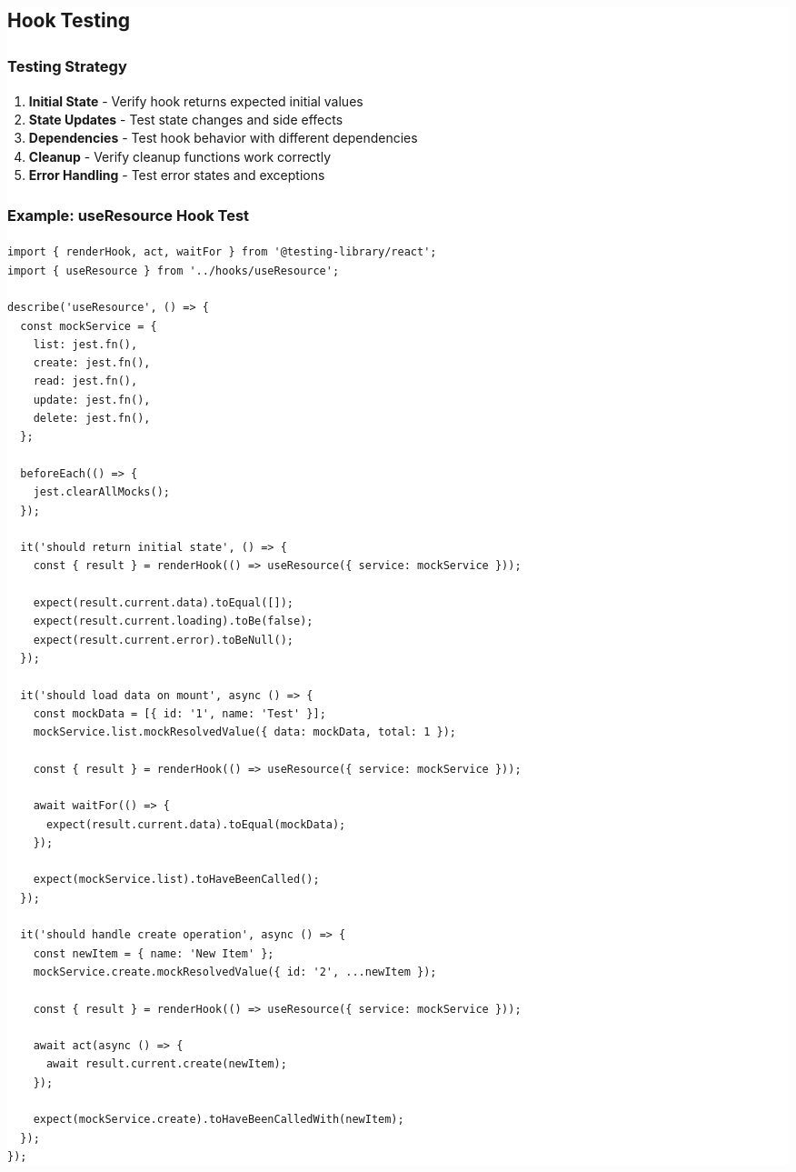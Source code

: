## Hook Testing

### Testing Strategy

1. **Initial State** - Verify hook returns expected initial values
2. **State Updates** - Test state changes and side effects
3. **Dependencies** - Test hook behavior with different dependencies
4. **Cleanup** - Verify cleanup functions work correctly
5. **Error Handling** - Test error states and exceptions

### Example: useResource Hook Test

```tsx
import { renderHook, act, waitFor } from '@testing-library/react';
import { useResource } from '../hooks/useResource';

describe('useResource', () => {
  const mockService = {
    list: jest.fn(),
    create: jest.fn(),
    read: jest.fn(),
    update: jest.fn(),
    delete: jest.fn(),
  };

  beforeEach(() => {
    jest.clearAllMocks();
  });

  it('should return initial state', () => {
    const { result } = renderHook(() => useResource({ service: mockService }));

    expect(result.current.data).toEqual([]);
    expect(result.current.loading).toBe(false);
    expect(result.current.error).toBeNull();
  });

  it('should load data on mount', async () => {
    const mockData = [{ id: '1', name: 'Test' }];
    mockService.list.mockResolvedValue({ data: mockData, total: 1 });

    const { result } = renderHook(() => useResource({ service: mockService }));

    await waitFor(() => {
      expect(result.current.data).toEqual(mockData);
    });

    expect(mockService.list).toHaveBeenCalled();
  });

  it('should handle create operation', async () => {
    const newItem = { name: 'New Item' };
    mockService.create.mockResolvedValue({ id: '2', ...newItem });

    const { result } = renderHook(() => useResource({ service: mockService }));

    await act(async () => {
      await result.current.create(newItem);
    });

    expect(mockService.create).toHaveBeenCalledWith(newItem);
  });
});
```